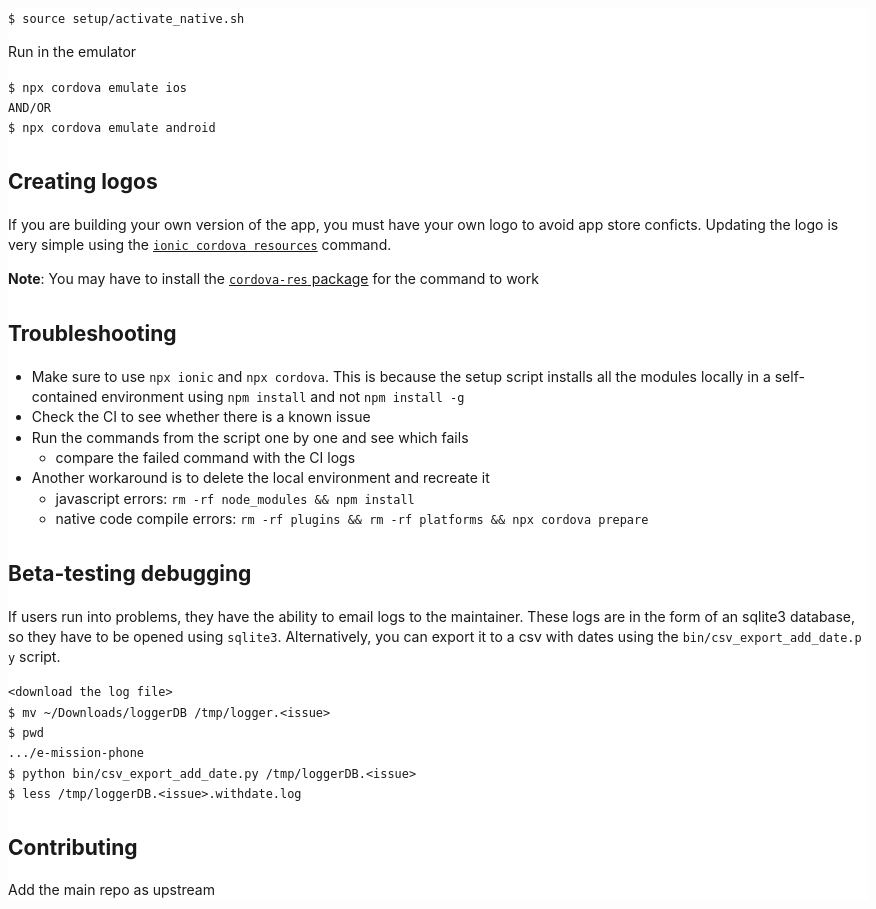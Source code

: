 ```
$ source setup/activate_native.sh
```



Run in the emulator

```
$ npx cordova emulate ios
AND/OR
$ npx cordova emulate android
```

Creating logos
---
If you are building your own version of the app, you must have your own logo to
avoid app store conficts. Updating the logo is very simple using the [`ionic
cordova resources`](https://ionicframework.com/docs/v3/cli/cordova/resources/)
command.

**Note**: You may have to install the [`cordova-res` package](https://github.com/ionic-team/cordova-res) for the command to work


Troubleshooting
---
- Make sure to use `npx ionic` and `npx cordova`. This is
  because the setup script installs all the modules locally in a self-contained
  environment using `npm install` and not `npm install -g`
- Check the CI to see whether there is a known issue
- Run the commands from the script one by one and see which fails
    - compare the failed command with the CI logs
- Another workaround is to delete the local environment and recreate it
    - javascript errors: `rm -rf node_modules && npm install`
    - native code compile errors: `rm -rf plugins && rm -rf platforms && npx cordova prepare`

Beta-testing debugging
---
If users run into problems, they have the ability to email logs to the
maintainer. These logs are in the form of an sqlite3 database, so they have to
be opened using `sqlite3`. Alternatively, you can export it to a csv with
dates using the `bin/csv_export_add_date.py` script.

```
<download the log file>
$ mv ~/Downloads/loggerDB /tmp/logger.<issue>
$ pwd
.../e-mission-phone
$ python bin/csv_export_add_date.py /tmp/loggerDB.<issue>
$ less /tmp/loggerDB.<issue>.withdate.log
```

Contributing
---

Add the main repo as upstream
